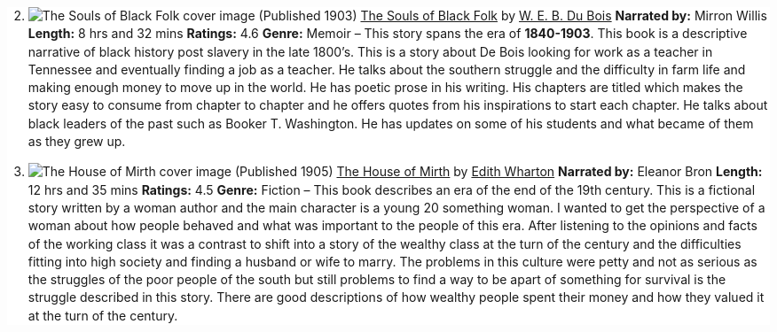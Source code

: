 2.	![The Souls of Black Folk cover image](https://m.media-amazon.com/images/I/51tNl4WSECL._SL150_.jpg) (Published 1903) [The Souls of Black Folk](https://www.audible.com/pd/The-Souls-of-Black-Folk-Audiobook/B0047WU6B0?qid=1616455451&sr=1-1&ref=a_search_c3_lProduct_1_1&pf_rd_p=83218cca-c308-412f-bfcf-90198b687a2f&pf_rd_r=21X9SZPXNXF0Y8GBKTET) by [W. E. B. Du Bois](https://en.wikipedia.org/wiki/W._E._B._Du_Bois) **Narrated by:** Mirron Willis **Length:** 8 hrs and 32 mins **Ratings:** 4.6 **Genre:** Memoir – This story spans the era of **1840-1903**. This book is a descriptive narrative of black history post slavery in the late 1800’s. This is a story about De Bois looking for work as a teacher in Tennessee and eventually finding a job as a teacher. He talks about the southern struggle and the difficulty in farm life and making enough money to move up in the world. He has poetic prose in his writing. His chapters are titled which makes the story easy to consume from chapter to chapter and he offers quotes from his inspirations to start each chapter. He talks about black leaders of the past such as Booker T. Washington. He has updates on some of his students and what became of them as they grew up. 

<a name="mirth"></a>

3.	 ![The House of Mirth cover image](https://m.media-amazon.com/images/I/51TZOjb1CZL._SL150_.jpg) (Published 1905) [The House of Mirth](https://www.audible.com/pd/The-House-of-Mirth-Audiobook/B002V59XB4?qid=1616474554&sr=1-1&ref=a_search_c3_lProduct_1_1&pf_rd_p=83218cca-c308-412f-bfcf-90198b687a2f&pf_rd_r=BMKPJN89F5A87PB7TBTG) by [Edith Wharton](https://en.wikipedia.org/wiki/Edith_Wharton) **Narrated by:** Eleanor Bron **Length:** 12 hrs and 35 mins **Ratings:** 4.5 **Genre:** Fiction – This book describes an era of the end of the 19th century. This is a fictional story written by a woman author and the main character is a young 20 something woman. I wanted to get the perspective of a woman about how people behaved and what was important to the people of this era. After listening to the opinions and facts of the working class it was a contrast to shift into a story of the wealthy class at the turn of the century and the difficulties fitting into high society and finding a husband or wife to marry. The problems in this culture were petty and not as serious as the struggles of the poor people of the south but still problems to find a way to be apart of something for survival is the struggle described in this story. There are good descriptions of how wealthy people spent their money and how they valued it at the turn of the century.

<a name="sixty"></a>
